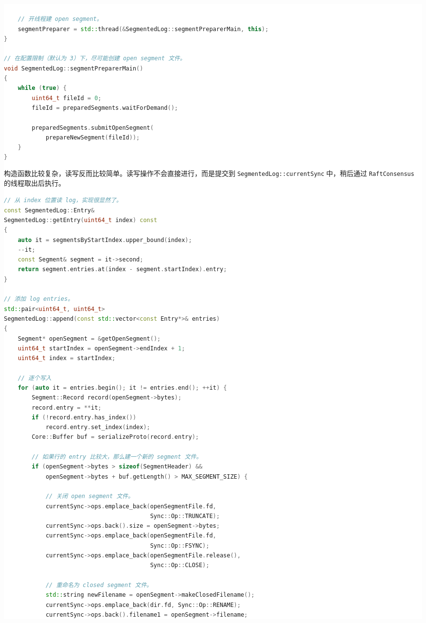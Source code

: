 ```c++

    // 开线程建 open segment。
    segmentPreparer = std::thread(&SegmentedLog::segmentPreparerMain, this);
}

// 在配置限制（默认为 3）下，尽可能创建 open segment 文件。
void SegmentedLog::segmentPreparerMain()
{
    while (true) {
        uint64_t fileId = 0;
        fileId = preparedSegments.waitForDemand();

        preparedSegments.submitOpenSegment(
            prepareNewSegment(fileId));
    }
}
```

构造函数比较复杂，读写反而比较简单。读写操作不会直接进行，而是提交到 `SegmentedLog::currentSync` 中，稍后通过 `RaftConsensus` 的线程取出后执行。

```c++
// 从 index 位置读 log，实现很显然了。
const SegmentedLog::Entry&
SegmentedLog::getEntry(uint64_t index) const
{
    auto it = segmentsByStartIndex.upper_bound(index);
    --it;
    const Segment& segment = it->second;
    return segment.entries.at(index - segment.startIndex).entry;
}

// 添加 log entries。
std::pair<uint64_t, uint64_t>
SegmentedLog::append(const std::vector<const Entry*>& entries)
{
    Segment* openSegment = &getOpenSegment();
    uint64_t startIndex = openSegment->endIndex + 1;
    uint64_t index = startIndex;
    
    // 逐个写入
    for (auto it = entries.begin(); it != entries.end(); ++it) {
        Segment::Record record(openSegment->bytes);
        record.entry = **it;
        if (!record.entry.has_index())
            record.entry.set_index(index);
        Core::Buffer buf = serializeProto(record.entry);

        // 如果行的 entry 比较大，那么建一个新的 segment 文件。
        if (openSegment->bytes > sizeof(SegmentHeader) &&
            openSegment->bytes + buf.getLength() > MAX_SEGMENT_SIZE) {

            // 关闭 open segment 文件。
            currentSync->ops.emplace_back(openSegmentFile.fd,
                                          Sync::Op::TRUNCATE);
            currentSync->ops.back().size = openSegment->bytes;
            currentSync->ops.emplace_back(openSegmentFile.fd,
                                          Sync::Op::FSYNC);
            currentSync->ops.emplace_back(openSegmentFile.release(),
                                          Sync::Op::CLOSE);

            // 重命名为 closed segment 文件。
            std::string newFilename = openSegment->makeClosedFilename();
            currentSync->ops.emplace_back(dir.fd, Sync::Op::RENAME);
            currentSync->ops.back().filename1 = openSegment->filename;
```